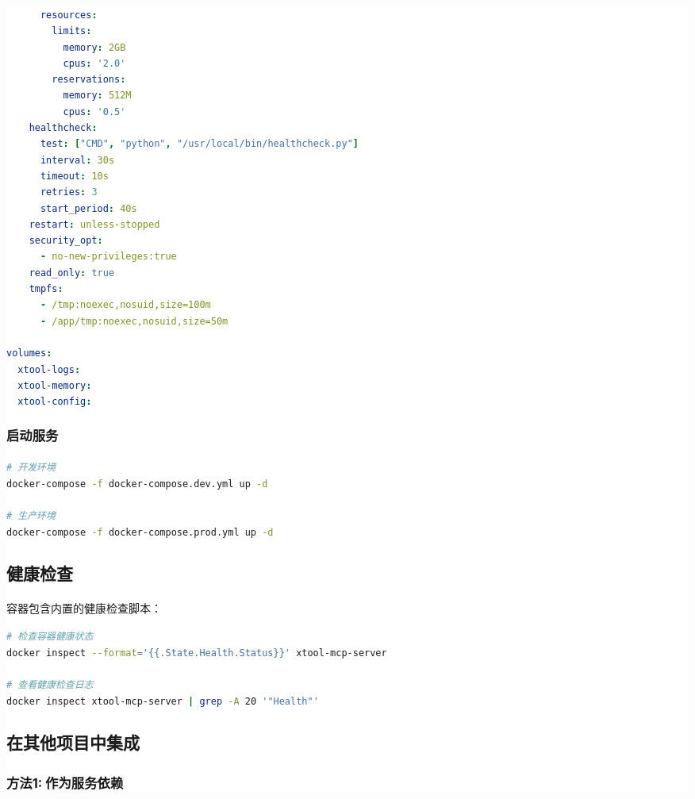 ```yaml
      resources:
        limits:
          memory: 2GB
          cpus: '2.0'
        reservations:
          memory: 512M
          cpus: '0.5'
    healthcheck:
      test: ["CMD", "python", "/usr/local/bin/healthcheck.py"]
      interval: 30s
      timeout: 10s
      retries: 3
      start_period: 40s
    restart: unless-stopped
    security_opt:
      - no-new-privileges:true
    read_only: true
    tmpfs:
      - /tmp:noexec,nosuid,size=100m
      - /app/tmp:noexec,nosuid,size=50m

volumes:
  xtool-logs:
  xtool-memory:
  xtool-config:
```

### 启动服务

```bash
# 开发环境
docker-compose -f docker-compose.dev.yml up -d

# 生产环境
docker-compose -f docker-compose.prod.yml up -d
```

## 健康检查

容器包含内置的健康检查脚本：

```bash
# 检查容器健康状态
docker inspect --format='{{.State.Health.Status}}' xtool-mcp-server

# 查看健康检查日志
docker inspect xtool-mcp-server | grep -A 20 '"Health"'
```

## 在其他项目中集成

### 方法1: 作为服务依赖

